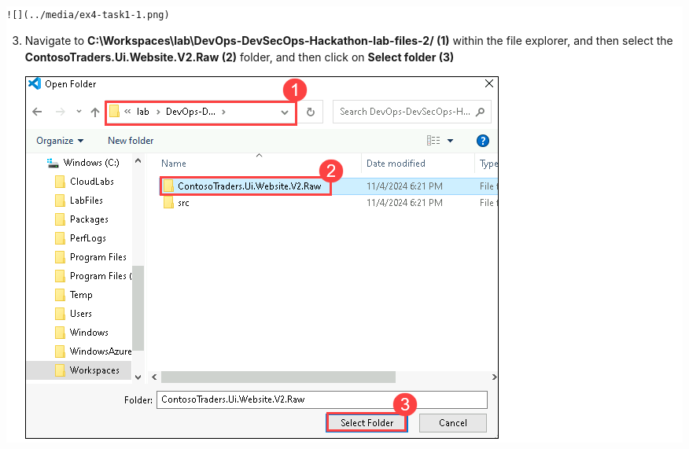     ![](../media/ex4-task1-1.png)

3. Navigate to **C:\Workspaces\lab\DevOps-DevSecOps-Hackathon-lab-files-2/ (1)** within the file explorer, and then select the **ContosoTraders.Ui.Website.V2.Raw (2)** folder, and then click on **Select folder (3)**

    ![Picture1](../media/ex7-task1-1.png) 

